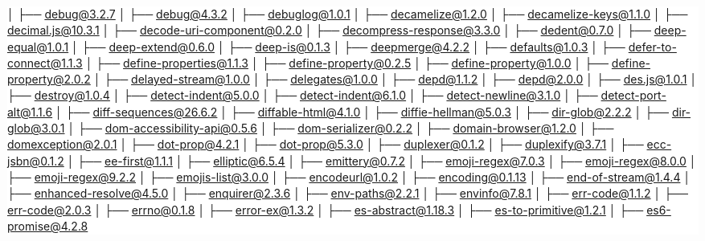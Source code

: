 │ ├── debug@3.2.7
│ ├── debug@4.3.2
│ ├── debuglog@1.0.1
│ ├── decamelize@1.2.0
│ ├── decamelize-keys@1.1.0
│ ├── decimal.js@10.3.1
│ ├── decode-uri-component@0.2.0
│ ├── decompress-response@3.3.0
│ ├── dedent@0.7.0
│ ├── deep-equal@1.0.1
│ ├── deep-extend@0.6.0
│ ├── deep-is@0.1.3
│ ├── deepmerge@4.2.2
│ ├── defaults@1.0.3
│ ├── defer-to-connect@1.1.3
│ ├── define-properties@1.1.3
│ ├── define-property@0.2.5
│ ├── define-property@1.0.0
│ ├── define-property@2.0.2
│ ├── delayed-stream@1.0.0
│ ├── delegates@1.0.0
│ ├── depd@1.1.2
│ ├── depd@2.0.0
│ ├── des.js@1.0.1
│ ├── destroy@1.0.4
│ ├── detect-indent@5.0.0
│ ├── detect-indent@6.1.0
│ ├── detect-newline@3.1.0
│ ├── detect-port-alt@1.1.6
│ ├── diff-sequences@26.6.2
│ ├── diffable-html@4.1.0
│ ├── diffie-hellman@5.0.3
│ ├── dir-glob@2.2.2
│ ├── dir-glob@3.0.1
│ ├── dom-accessibility-api@0.5.6
│ ├── dom-serializer@0.2.2
│ ├── domain-browser@1.2.0
│ ├── domexception@2.0.1
│ ├── dot-prop@4.2.1
│ ├── dot-prop@5.3.0
│ ├── duplexer@0.1.2
│ ├── duplexify@3.7.1
│ ├── ecc-jsbn@0.1.2
│ ├── ee-first@1.1.1
│ ├── elliptic@6.5.4
│ ├── emittery@0.7.2
│ ├── emoji-regex@7.0.3
│ ├── emoji-regex@8.0.0
│ ├── emoji-regex@9.2.2
│ ├── emojis-list@3.0.0
│ ├── encodeurl@1.0.2
│ ├── encoding@0.1.13
│ ├── end-of-stream@1.4.4
│ ├── enhanced-resolve@4.5.0
│ ├── enquirer@2.3.6
│ ├── env-paths@2.2.1
│ ├── envinfo@7.8.1
│ ├── err-code@1.1.2
│ ├── err-code@2.0.3
│ ├── errno@0.1.8
│ ├── error-ex@1.3.2
│ ├── es-abstract@1.18.3
│ ├── es-to-primitive@1.2.1
│ ├── es6-promise@4.2.8